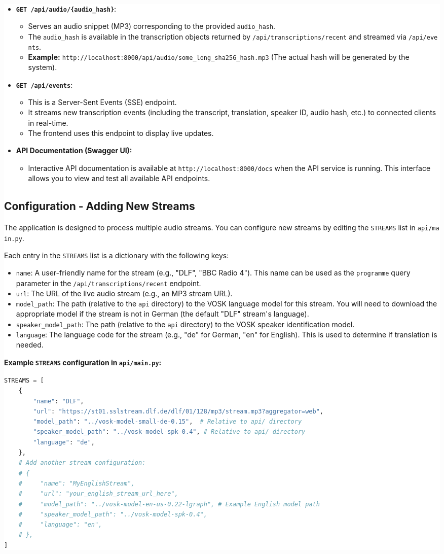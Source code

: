 *   **`GET /api/audio/{audio_hash}`**:
    *   Serves an audio snippet (MP3) corresponding to the provided `audio_hash`.
    *   The `audio_hash` is available in the transcription objects returned by `/api/transcriptions/recent` and streamed via `/api/events`.
    *   **Example:** `http://localhost:8000/api/audio/some_long_sha256_hash.mp3` (The actual hash will be generated by the system).

*   **`GET /api/events`**:
    *   This is a Server-Sent Events (SSE) endpoint.
    *   It streams new transcription events (including the transcript, translation, speaker ID, audio hash, etc.) to connected clients in real-time.
    *   The frontend uses this endpoint to display live updates.

*   **API Documentation (Swagger UI):**
    *   Interactive API documentation is available at `http://localhost:8000/docs` when the API service is running. This interface allows you to view and test all available API endpoints.

## Configuration - Adding New Streams

The application is designed to process multiple audio streams. You can configure new streams by editing the `STREAMS` list in `api/main.py`.

Each entry in the `STREAMS` list is a dictionary with the following keys:

*   `name`: A user-friendly name for the stream (e.g., "DLF", "BBC Radio 4"). This name can be used as the `programme` query parameter in the `/api/transcriptions/recent` endpoint.
*   `url`: The URL of the live audio stream (e.g., an MP3 stream URL).
*   `model_path`: The path (relative to the `api` directory) to the VOSK language model for this stream. You will need to download the appropriate model if the stream is not in German (the default "DLF" stream's language).
*   `speaker_model_path`: The path (relative to the `api` directory) to the VOSK speaker identification model.
*   `language`: The language code for the stream (e.g., "de" for German, "en" for English). This is used to determine if translation is needed.

**Example `STREAMS` configuration in `api/main.py`:**

```python
STREAMS = [
    {
        "name": "DLF",
        "url": "https://st01.sslstream.dlf.de/dlf/01/128/mp3/stream.mp3?aggregator=web",
        "model_path": "../vosk-model-small-de-0.15",  # Relative to api/ directory
        "speaker_model_path": "../vosk-model-spk-0.4", # Relative to api/ directory
        "language": "de",
    },
    # Add another stream configuration:
    # {
    #     "name": "MyEnglishStream",
    #     "url": "your_english_stream_url_here",
    #     "model_path": "../vosk-model-en-us-0.22-lgraph", # Example English model path
    #     "speaker_model_path": "../vosk-model-spk-0.4",
    #     "language": "en",
    # },
]
```
